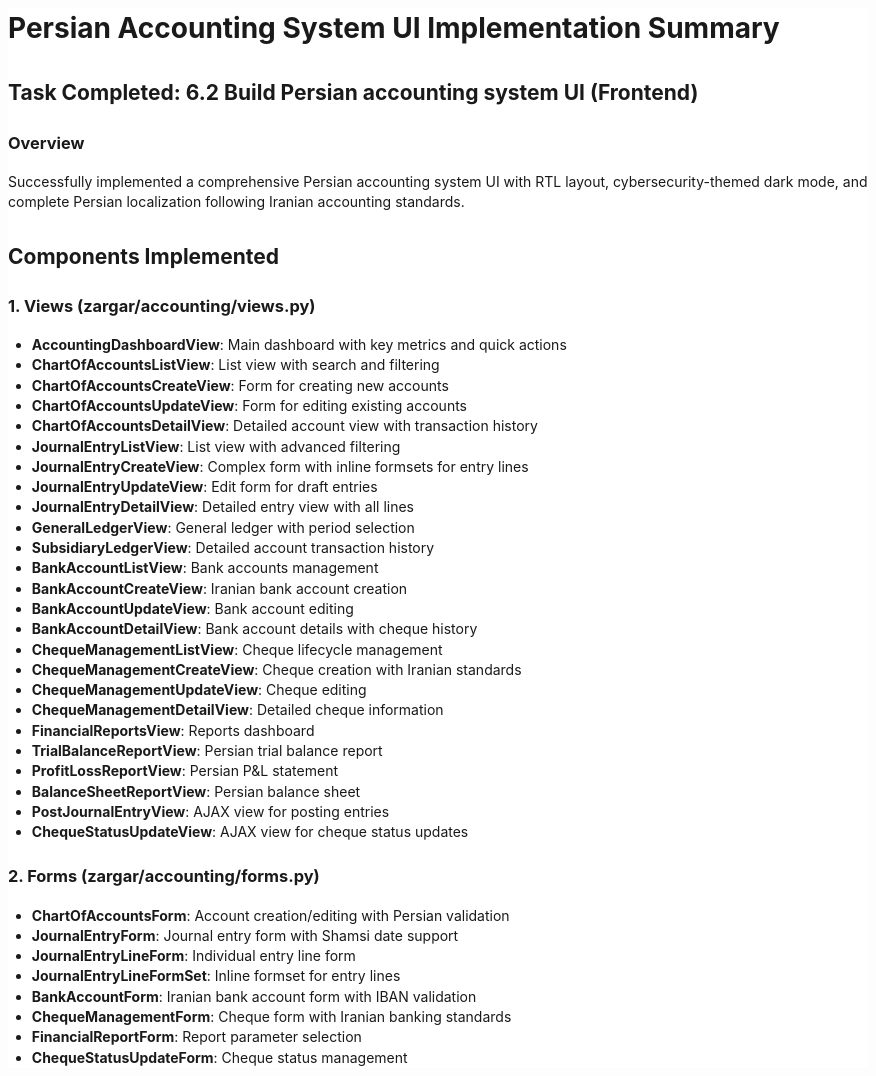 # Persian Accounting System UI Implementation Summary

## Task Completed: 6.2 Build Persian accounting system UI (Frontend)

### Overview
Successfully implemented a comprehensive Persian accounting system UI with RTL layout, cybersecurity-themed dark mode, and complete Persian localization following Iranian accounting standards.

## Components Implemented

### 1. Views (zargar/accounting/views.py)
- **AccountingDashboardView**: Main dashboard with key metrics and quick actions
- **ChartOfAccountsListView**: List view with search and filtering
- **ChartOfAccountsCreateView**: Form for creating new accounts
- **ChartOfAccountsUpdateView**: Form for editing existing accounts
- **ChartOfAccountsDetailView**: Detailed account view with transaction history
- **JournalEntryListView**: List view with advanced filtering
- **JournalEntryCreateView**: Complex form with inline formsets for entry lines
- **JournalEntryUpdateView**: Edit form for draft entries
- **JournalEntryDetailView**: Detailed entry view with all lines
- **GeneralLedgerView**: General ledger with period selection
- **SubsidiaryLedgerView**: Detailed account transaction history
- **BankAccountListView**: Bank accounts management
- **BankAccountCreateView**: Iranian bank account creation
- **BankAccountUpdateView**: Bank account editing
- **BankAccountDetailView**: Bank account details with cheque history
- **ChequeManagementListView**: Cheque lifecycle management
- **ChequeManagementCreateView**: Cheque creation with Iranian standards
- **ChequeManagementUpdateView**: Cheque editing
- **ChequeManagementDetailView**: Detailed cheque information
- **FinancialReportsView**: Reports dashboard
- **TrialBalanceReportView**: Persian trial balance report
- **ProfitLossReportView**: Persian P&L statement
- **BalanceSheetReportView**: Persian balance sheet
- **PostJournalEntryView**: AJAX view for posting entries
- **ChequeStatusUpdateView**: AJAX view for cheque status updates

### 2. Forms (zargar/accounting/forms.py)
- **ChartOfAccountsForm**: Account creation/editing with Persian validation
- **JournalEntryForm**: Journal entry form with Shamsi date support
- **JournalEntryLineForm**: Individual entry line form
- **JournalEntryLineFormSet**: Inline formset for entry lines
- **BankAccountForm**: Iranian bank account form with IBAN validation
- **ChequeManagementForm**: Cheque form with Iranian banking standards
- **FinancialReportForm**: Report parameter selection
- **ChequeStatusUpdateForm**: Cheque status management
